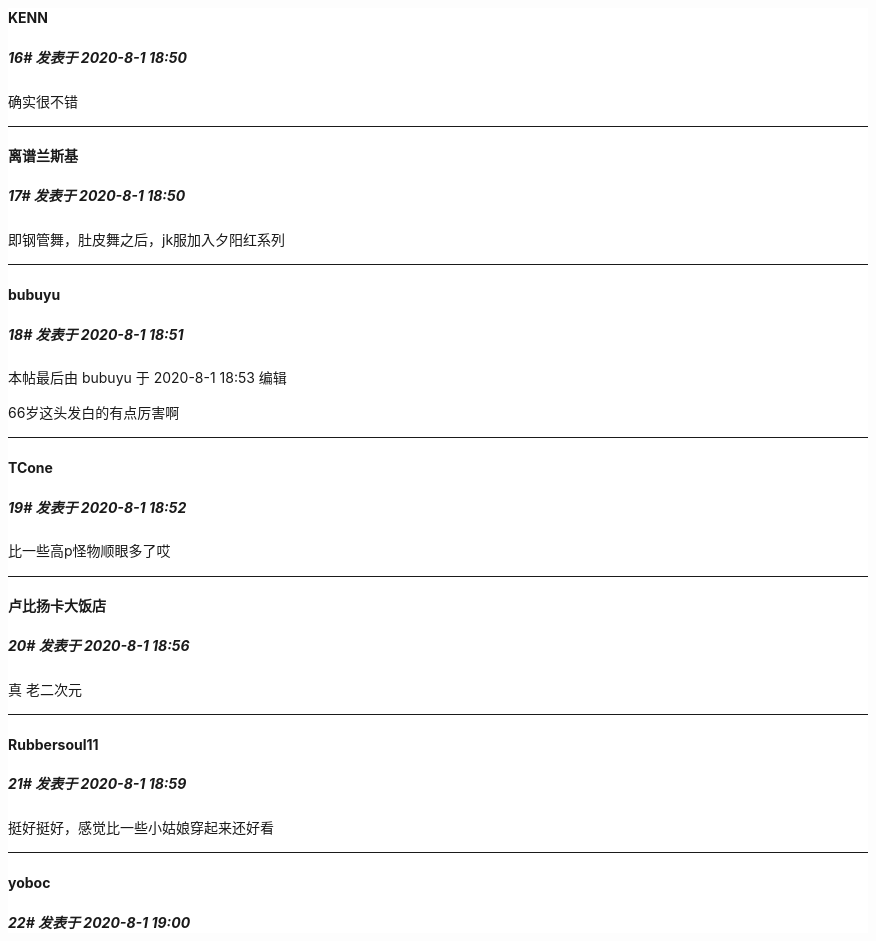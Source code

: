 ####  KENN  
##### 16#       发表于 2020-8-1 18:50


确实很不错


-----

####  离谱兰斯基  
##### 17#       发表于 2020-8-1 18:50


即钢管舞，肚皮舞之后，jk服加入夕阳红系列


-----

####  bubuyu  
##### 18#       发表于 2020-8-1 18:51


 本帖最后由 bubuyu 于 2020-8-1 18:53 编辑 

66岁这头发白的有点厉害啊


-----

####  TCone  
##### 19#       发表于 2020-8-1 18:52


比一些高p怪物顺眼多了哎


-----

####  卢比扬卡大饭店  
##### 20#       发表于 2020-8-1 18:56


真 老二次元


-----

####  Rubbersoul11  
##### 21#       发表于 2020-8-1 18:59


挺好挺好，感觉比一些小姑娘穿起来还好看


-----

####  yoboc  
##### 22#       发表于 2020-8-1 19:00
